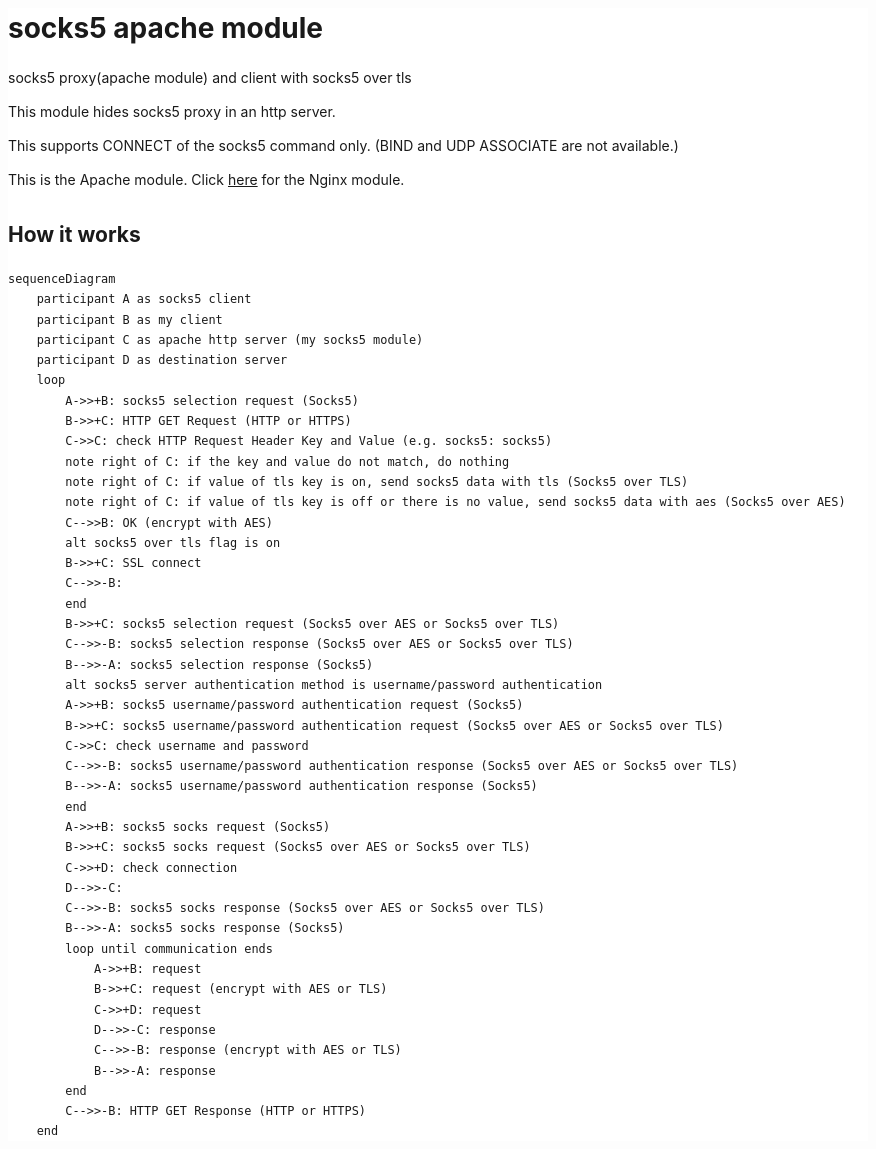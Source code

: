 # socks5 apache module

socks5 proxy(apache module) and client with socks5 over tls

This module hides socks5 proxy in an http server.

This supports CONNECT of the socks5 command only. (BIND and UDP ASSOCIATE are not available.)

This is the Apache module.
Click [here](https://github.com/shuichiro-endo/socks5-nginx-module) for the Nginx module.

## How it works
```mermaid
sequenceDiagram
    participant A as socks5 client
    participant B as my client
    participant C as apache http server (my socks5 module)
    participant D as destination server
    loop 
        A->>+B: socks5 selection request (Socks5)
        B->>+C: HTTP GET Request (HTTP or HTTPS)
        C->>C: check HTTP Request Header Key and Value (e.g. socks5: socks5)
        note right of C: if the key and value do not match, do nothing
        note right of C: if value of tls key is on, send socks5 data with tls (Socks5 over TLS)
        note right of C: if value of tls key is off or there is no value, send socks5 data with aes (Socks5 over AES)
        C-->>B: OK (encrypt with AES)
        alt socks5 over tls flag is on
        B->>+C: SSL connect
        C-->>-B: 
        end
        B->>+C: socks5 selection request (Socks5 over AES or Socks5 over TLS)
        C-->>-B: socks5 selection response (Socks5 over AES or Socks5 over TLS)
        B-->>-A: socks5 selection response (Socks5)
        alt socks5 server authentication method is username/password authentication
        A->>+B: socks5 username/password authentication request (Socks5)
        B->>+C: socks5 username/password authentication request (Socks5 over AES or Socks5 over TLS)
        C->>C: check username and password
        C-->>-B: socks5 username/password authentication response (Socks5 over AES or Socks5 over TLS)
        B-->>-A: socks5 username/password authentication response (Socks5)
        end
        A->>+B: socks5 socks request (Socks5)
        B->>+C: socks5 socks request (Socks5 over AES or Socks5 over TLS)
        C->>+D: check connection
        D-->>-C:  
        C-->>-B: socks5 socks response (Socks5 over AES or Socks5 over TLS)
        B-->>-A: socks5 socks response (Socks5)
        loop until communication ends
            A->>+B: request
            B->>+C: request (encrypt with AES or TLS)
            C->>+D: request
            D-->>-C: response
            C-->>-B: response (encrypt with AES or TLS)
            B-->>-A: response
        end
        C-->>-B: HTTP GET Response (HTTP or HTTPS)
    end
```

